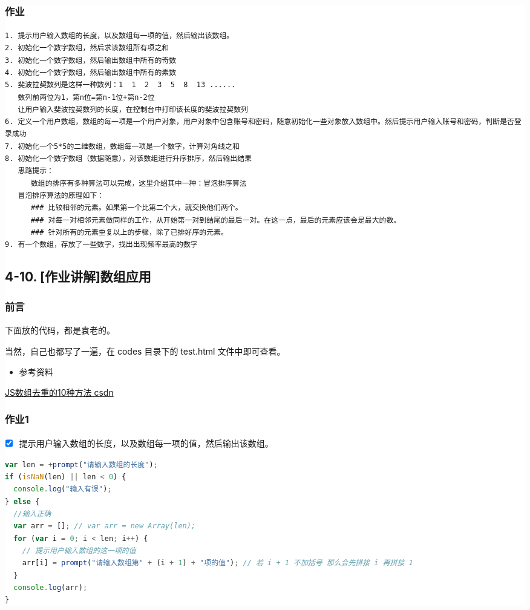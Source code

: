 

### 作业

```
1. 提示用户输入数组的长度，以及数组每一项的值，然后输出该数组。
2. 初始化一个数字数组，然后求该数组所有项之和
3. 初始化一个数字数组，然后输出数组中所有的奇数
4. 初始化一个数字数组，然后输出数组中所有的素数
5. 斐波拉契数列是这样一种数列：1  1  2  3  5  8  13 ......
   数列前两位为1，第n位=第n-1位+第n-2位
   让用户输入斐波拉契数列的长度，在控制台中打印该长度的斐波拉契数列
6. 定义一个用户数组，数组的每一项是一个用户对象，用户对象中包含账号和密码，随意初始化一些对象放入数组中。然后提示用户输入账号和密码，判断是否登录成功
7. 初始化一个5*5的二维数组，数组每一项是一个数字，计算对角线之和
8. 初始化一个数字数组（数据随意），对该数组进行升序排序，然后输出结果
   思路提示：
      数组的排序有多种算法可以完成，这里介绍其中一种：冒泡排序算法
   冒泡排序算法的原理如下：
      ### 比较相邻的元素。如果第一个比第二个大，就交换他们两个。
      ### 对每一对相邻元素做同样的工作，从开始第一对到结尾的最后一对。在这一点，最后的元素应该会是最大的数。
      ### 针对所有的元素重复以上的步骤，除了已排好序的元素。
9. 有一个数组，存放了一些数字，找出出现频率最高的数字
```

## 4-10. [作业讲解]数组应用

### 前言

下面放的代码，都是袁老的。

当然，自己也都写了一遍，在 codes 目录下的 test.html 文件中即可查看。

- 参考资料

[JS数组去重的10种方法 csdn](https://blog.csdn.net/weixin_42412046/article/details/81459294)

### 作业1

- [x] 提示用户输入数组的长度，以及数组每一项的值，然后输出该数组。

```js
var len = +prompt("请输入数组的长度");
if (isNaN(len) || len < 0) {
  console.log("输入有误");
} else {
  //输入正确
  var arr = []; // var arr = new Array(len);
  for (var i = 0; i < len; i++) {
    // 提示用户输入数组的这一项的值
    arr[i] = prompt("请输入数组第" + (i + 1) + "项的值"); // 若 i + 1 不加括号 那么会先拼接 i 再拼接 1
  }
  console.log(arr);
}
```
